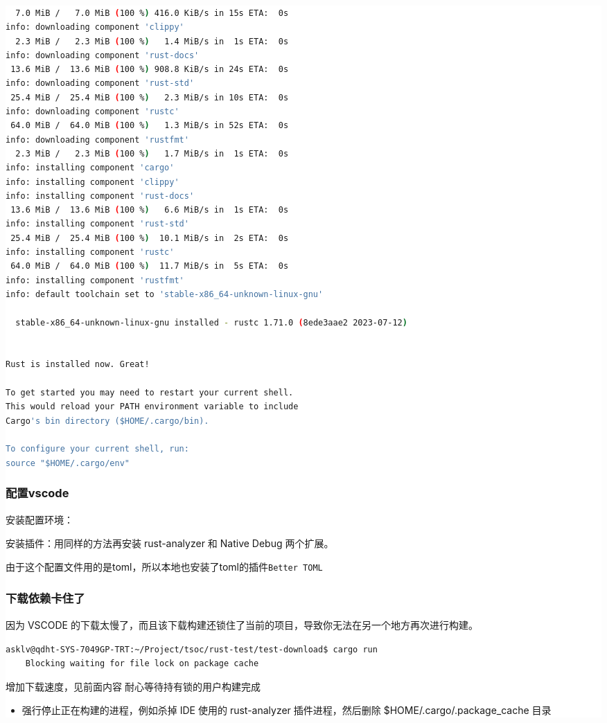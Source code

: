 ```bash
  7.0 MiB /   7.0 MiB (100 %) 416.0 KiB/s in 15s ETA:  0s
info: downloading component 'clippy'
  2.3 MiB /   2.3 MiB (100 %)   1.4 MiB/s in  1s ETA:  0s
info: downloading component 'rust-docs'
 13.6 MiB /  13.6 MiB (100 %) 908.8 KiB/s in 24s ETA:  0s
info: downloading component 'rust-std'
 25.4 MiB /  25.4 MiB (100 %)   2.3 MiB/s in 10s ETA:  0s
info: downloading component 'rustc'
 64.0 MiB /  64.0 MiB (100 %)   1.3 MiB/s in 52s ETA:  0s    
info: downloading component 'rustfmt'
  2.3 MiB /   2.3 MiB (100 %)   1.7 MiB/s in  1s ETA:  0s
info: installing component 'cargo'
info: installing component 'clippy'
info: installing component 'rust-docs'
 13.6 MiB /  13.6 MiB (100 %)   6.6 MiB/s in  1s ETA:  0s
info: installing component 'rust-std'
 25.4 MiB /  25.4 MiB (100 %)  10.1 MiB/s in  2s ETA:  0s
info: installing component 'rustc'
 64.0 MiB /  64.0 MiB (100 %)  11.7 MiB/s in  5s ETA:  0s
info: installing component 'rustfmt'
info: default toolchain set to 'stable-x86_64-unknown-linux-gnu'

  stable-x86_64-unknown-linux-gnu installed - rustc 1.71.0 (8ede3aae2 2023-07-12)


Rust is installed now. Great!

To get started you may need to restart your current shell.
This would reload your PATH environment variable to include
Cargo's bin directory ($HOME/.cargo/bin).

To configure your current shell, run:
source "$HOME/.cargo/env"
```

### 配置vscode

安装配置环境：

安装插件：用同样的方法再安装 rust-analyzer 和 Native Debug 两个扩展。

由于这个配置文件用的是toml，所以本地也安装了toml的插件`Better TOML`

### 下载依赖卡住了

因为 VSCODE 的下载太慢了，而且该下载构建还锁住了当前的项目，导致你无法在另一个地方再次进行构建。

```bash
asklv@qdht-SYS-7049GP-TRT:~/Project/tsoc/rust-test/test-download$ cargo run
    Blocking waiting for file lock on package cache
```

增加下载速度，见前面内容
耐心等待持有锁的用户构建完成
- 强行停止正在构建的进程，例如杀掉 IDE 使用的 rust-analyzer 插件进程，然后删除 $HOME/.cargo/.package_cache 目录
